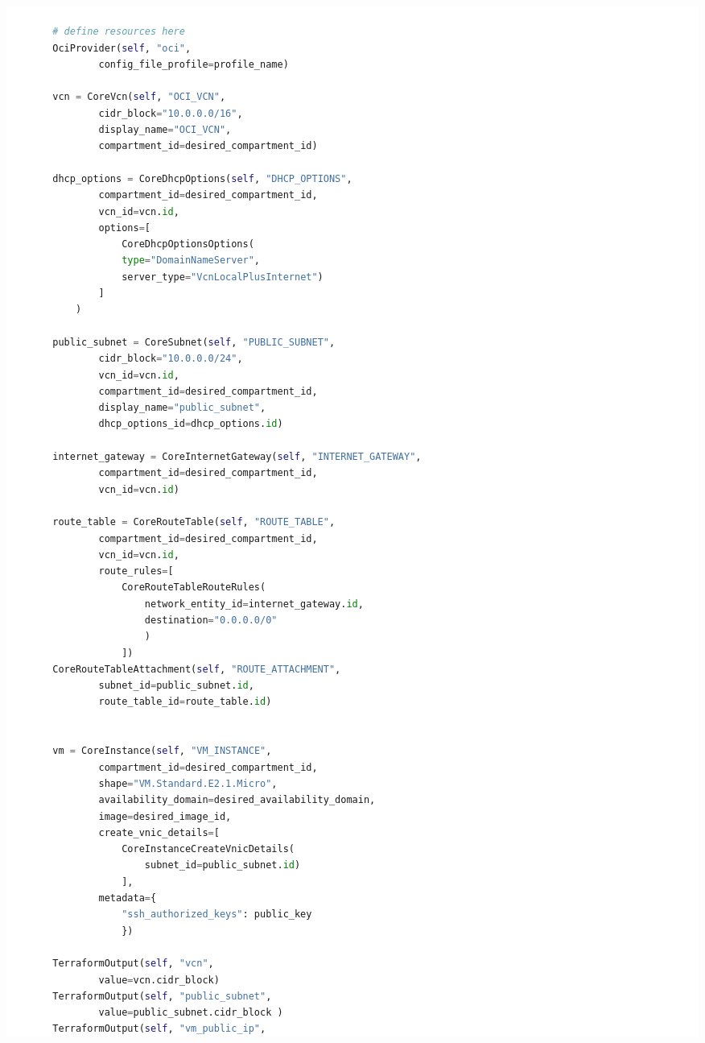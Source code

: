 ```python

        # define resources here
        OciProvider(self, "oci",
                config_file_profile=profile_name)

        vcn = CoreVcn(self, "OCI_VCN",
                cidr_block="10.0.0.0/16",
                display_name="OCI_VCN",
                compartment_id=desired_compartment_id)

        dhcp_options = CoreDhcpOptions(self, "DHCP_OPTIONS",
                compartment_id=desired_compartment_id,
                vcn_id=vcn.id,
                options=[
                    CoreDhcpOptionsOptions(
                    type="DomainNameServer",
                    server_type="VcnLocalPlusInternet")
                ]
            )

        public_subnet = CoreSubnet(self, "PUBLIC_SUBNET",
                cidr_block="10.0.0.0/24",
                vcn_id=vcn.id,
                compartment_id=desired_compartment_id,
                display_name="public_subnet",
                dhcp_options_id=dhcp_options.id)

        internet_gateway = CoreInternetGateway(self, "INTERNET_GATEWAY",
                compartment_id=desired_compartment_id,
                vcn_id=vcn.id)

        route_table = CoreRouteTable(self, "ROUTE_TABLE",
                compartment_id=desired_compartment_id,
                vcn_id=vcn.id,
                route_rules=[
                    CoreRouteTableRouteRules(
                        network_entity_id=internet_gateway.id,
                        destination="0.0.0.0/0"
                        )
                    ])
        CoreRouteTableAttachment(self, "ROUTE_ATTACHMENT",
                subnet_id=public_subnet.id,
                route_table_id=route_table.id)


        vm = CoreInstance(self, "VM_INSTANCE",
                compartment_id=desired_compartment_id,
                shape="VM.Standard.E2.1.Micro",
                availability_domain=desired_availability_domain,
                image=desired_image_id,
                create_vnic_details=[
                    CoreInstanceCreateVnicDetails(
                        subnet_id=public_subnet.id)
                    ],
                metadata={
                    "ssh_authorized_keys": public_key
                    })

        TerraformOutput(self, "vcn",
                value=vcn.cidr_block)
        TerraformOutput(self, "public_subnet",
                value=public_subnet.cidr_block )
        TerraformOutput(self, "vm_public_ip",
```
